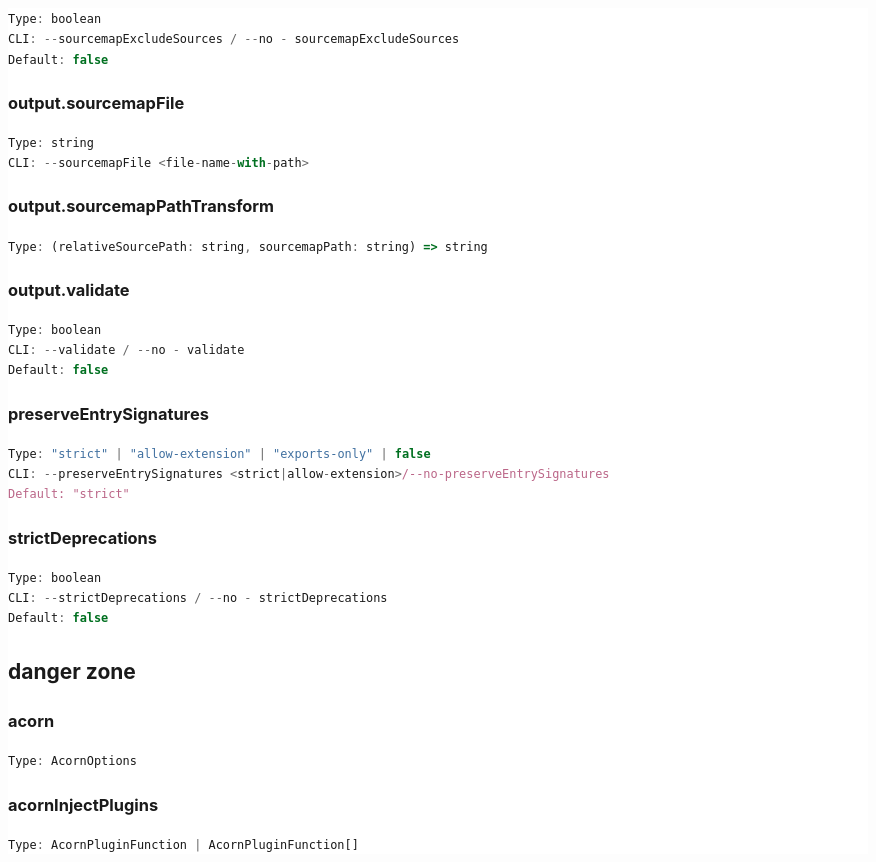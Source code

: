 ```js
Type: boolean
CLI: --sourcemapExcludeSources / --no - sourcemapExcludeSources
Default: false
```

### output.sourcemapFile

```js
Type: string
CLI: --sourcemapFile <file-name-with-path>
```

### output.sourcemapPathTransform

```js
Type: (relativeSourcePath: string, sourcemapPath: string) => string
```

### output.validate

```js
Type: boolean
CLI: --validate / --no - validate
Default: false
```

### preserveEntrySignatures

```js
Type: "strict" | "allow-extension" | "exports-only" | false
CLI: --preserveEntrySignatures <strict|allow-extension>/--no-preserveEntrySignatures
Default: "strict"
```

### strictDeprecations

```js
Type: boolean
CLI: --strictDeprecations / --no - strictDeprecations
Default: false
```

## danger zone

### acorn

```js
Type: AcornOptions
```

### acornInjectPlugins

```js
Type: AcornPluginFunction | AcornPluginFunction[]
```
